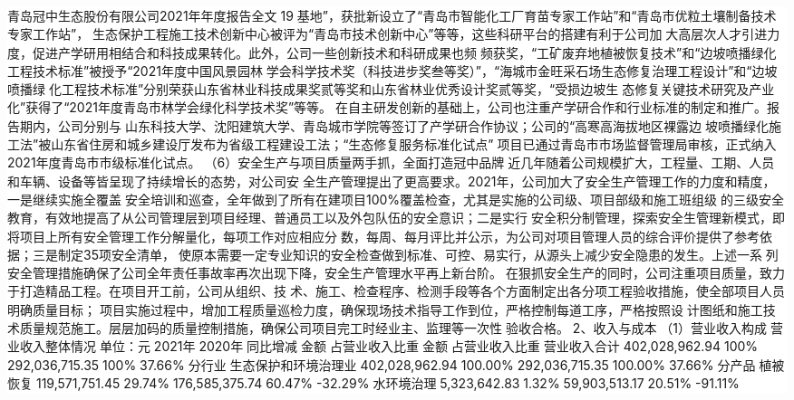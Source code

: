 青岛冠中生态股份有限公司2021年年度报告全文
19
基地”，获批新设立了“青岛市智能化工厂育苗专家工作站”和“青岛市优粒土壤制备技术专家工作站”，
生态保护工程施工技术创新中心被评为“青岛市技术创新中心”等等，这些科研平台的搭建有利于公司加
大高层次人才引进力度，促进产学研用相结合和科技成果转化。此外，公司一些创新技术和科研成果也频
频获奖，“工矿废弃地植被恢复技术”和“边坡喷播绿化工程技术标准”被授予“2021年度中国风景园林
学会科学技术奖（科技进步奖叁等奖）”，“海城市金旺采石场生态修复治理工程设计”和“边坡喷播绿
化工程技术标准”分别荣获山东省林业科技成果奖贰等奖和山东省林业优秀设计奖贰等奖，“受损边坡生
态修复关键技术研究及产业化”获得了“2021年度青岛市林学会绿化科学技术奖”等等。
在自主研发创新的基础上，公司也注重产学研合作和行业标准的制定和推广。报告期内，公司分别与
山东科技大学、沈阳建筑大学、青岛城市学院等签订了产学研合作协议；公司的“高寒高海拔地区裸露边
坡喷播绿化施工法”被山东省住房和城乡建设厅发布为省级工程建设工法；“生态修复服务标准化试点”
项目已通过青岛市市场监督管理局审核，正式纳入2021年度青岛市市级标准化试点。
（6）安全生产与项目质量两手抓，全面打造冠中品牌
近几年随着公司规模扩大，工程量、工期、人员和车辆、设备等皆呈现了持续增长的态势，对公司安
全生产管理提出了更高要求。2021年，公司加大了安全生产管理工作的力度和精度，一是继续实施全覆盖
安全培训和巡查，全年做到了所有在建项目100%覆盖检查，尤其是实施的公司级、项目部级和施工班组级
的三级安全教育，有效地提高了从公司管理层到项目经理、普通员工以及外包队伍的安全意识；二是实行
安全积分制管理，探索安全生管理新模式，即将项目上所有安全管理工作分解量化，每项工作对应相应分
数，每周、每月评比并公示，为公司对项目管理人员的综合评价提供了参考依据；三是制定35项安全清单，
使原本需要一定专业知识的安全检查做到标准、可控、易实行，从源头上减少安全隐患的发生。上述一系
列安全管理措施确保了公司全年责任事故率再次出现下降，安全生产管理水平再上新台阶。
在狠抓安全生产的同时，公司注重项目质量，致力于打造精品工程。在项目开工前，公司从组织、技
术、施工、检查程序、检测手段等各个方面制定出各分项工程验收措施，使全部项目人员明确质量目标；
项目实施过程中，增加工程质量巡检力度，确保现场技术指导工作到位，严格控制每道工序，严格按照设
计图纸和施工技术质量规范施工。层层加码的质量控制措施，确保公司项目完工时经业主、监理等一次性
验收合格。
2、收入与成本
（1）营业收入构成
营业收入整体情况
单位：元
2021年
2020年
同比增减
金额
占营业收入比重
金额
占营业收入比重
营业收入合计
402,028,962.94
100%
292,036,715.35
100%
37.66%
分行业
生态保护和环境治理业
402,028,962.94
100.00%
292,036,715.35
100.00%
37.66%
分产品
植被恢复
119,571,751.45
29.74%
176,585,375.74
60.47%
-32.29%
水环境治理
5,323,642.83
1.32%
59,903,513.17
20.51%
-91.11%